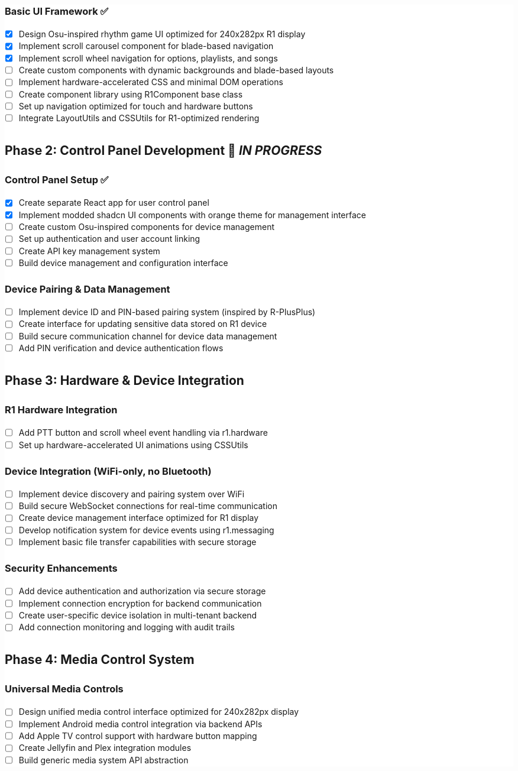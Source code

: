### Basic UI Framework ✅
- [x] Design Osu-inspired rhythm game UI optimized for 240x282px R1 display
- [x] Implement scroll carousel component for blade-based navigation
- [x] Implement scroll wheel navigation for options, playlists, and songs
- [ ] Create custom components with dynamic backgrounds and blade-based layouts
- [ ] Implement hardware-accelerated CSS and minimal DOM operations
- [ ] Create component library using R1Component base class
- [ ] Set up navigation optimized for touch and hardware buttons
- [ ] Integrate LayoutUtils and CSSUtils for R1-optimized rendering

## Phase 2: Control Panel Development 🔄 *IN PROGRESS*
### Control Panel Setup ✅
- [x] Create separate React app for user control panel
- [x] Implement modded shadcn UI components with orange theme for management interface
- [ ] Create custom Osu-inspired components for device management
- [ ] Set up authentication and user account linking
- [ ] Create API key management system
- [ ] Build device management and configuration interface

### Device Pairing & Data Management
- [ ] Implement device ID and PIN-based pairing system (inspired by R-PlusPlus)
- [ ] Create interface for updating sensitive data stored on R1 device
- [ ] Build secure communication channel for device data management
- [ ] Add PIN verification and device authentication flows

## Phase 3: Hardware & Device Integration
### R1 Hardware Integration
- [ ] Add PTT button and scroll wheel event handling via r1.hardware
- [ ] Set up hardware-accelerated UI animations using CSSUtils

### Device Integration (WiFi-only, no Bluetooth)
- [ ] Implement device discovery and pairing system over WiFi
- [ ] Build secure WebSocket connections for real-time communication
- [ ] Create device management interface optimized for R1 display
- [ ] Develop notification system for device events using r1.messaging
- [ ] Implement basic file transfer capabilities with secure storage

### Security Enhancements
- [ ] Add device authentication and authorization via secure storage
- [ ] Implement connection encryption for backend communication
- [ ] Create user-specific device isolation in multi-tenant backend
- [ ] Add connection monitoring and logging with audit trails

## Phase 4: Media Control System
### Universal Media Controls
- [ ] Design unified media control interface optimized for 240x282px display
- [ ] Implement Android media control integration via backend APIs
- [ ] Add Apple TV control support with hardware button mapping
- [ ] Create Jellyfin and Plex integration modules
- [ ] Build generic media system API abstraction
